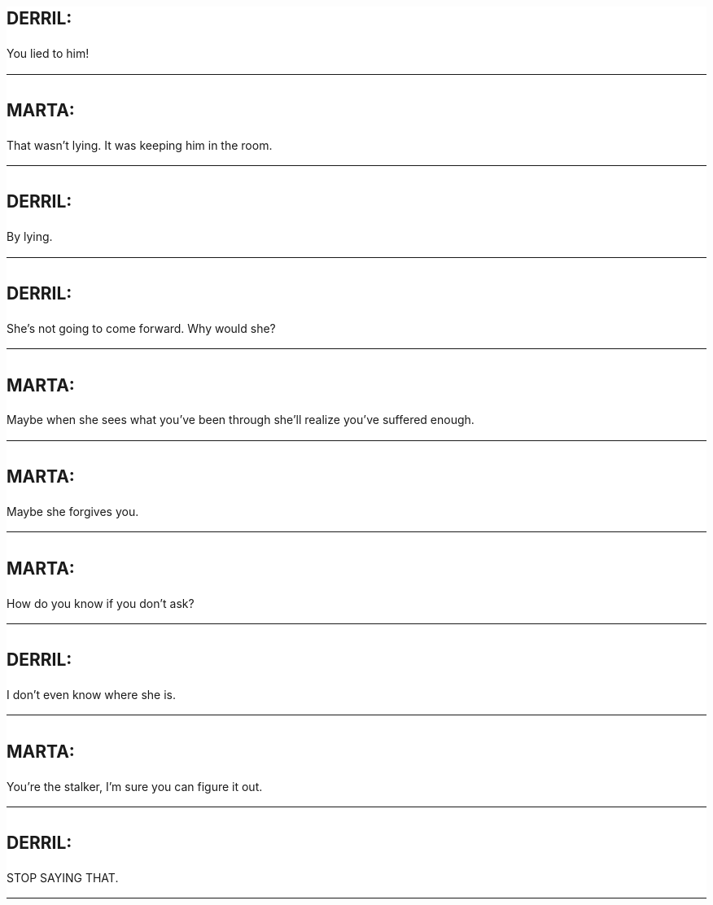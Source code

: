
## DERRIL:
You lied to him!

---

## MARTA:
That wasn’t lying. It was keeping him in the room.

---

## DERRIL:
By lying. 

---

## DERRIL:
She’s not going to come forward. Why would she?

---

## MARTA:
Maybe when she sees what you’ve been through she’ll realize you’ve suffered enough. 

---

## MARTA:
Maybe she forgives you.

---

## MARTA:
How do you know if you don’t ask?

---

## DERRIL:
I don’t even know where she is.

---

## MARTA:
You’re the stalker, I’m sure you can figure it out.

---

## DERRIL:
STOP SAYING THAT.

---